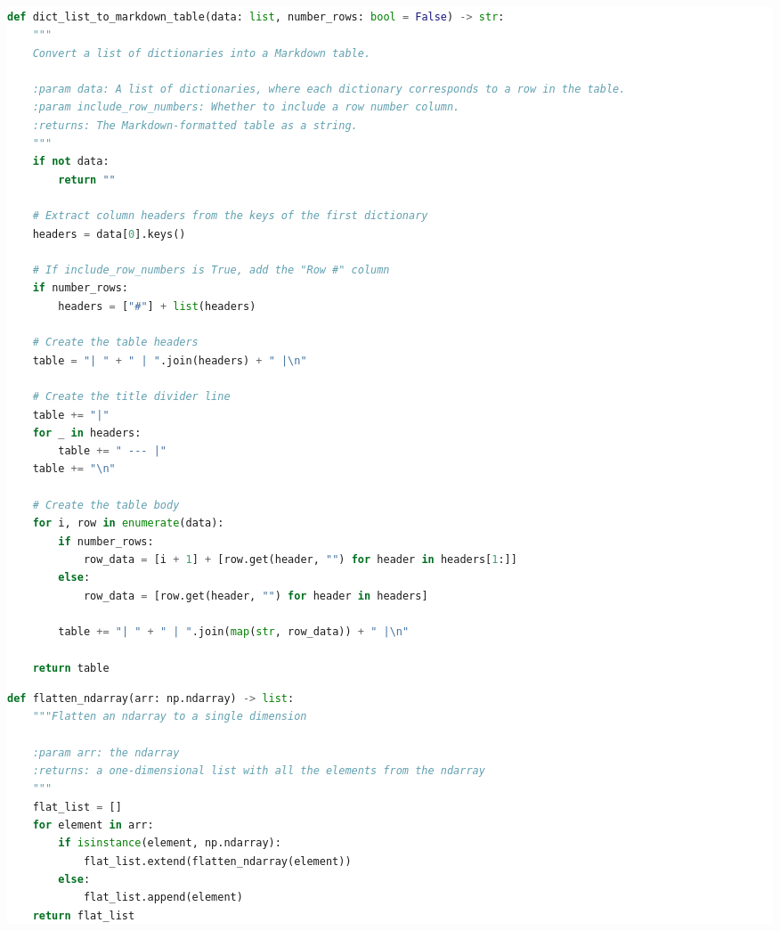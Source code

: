 
```python
def dict_list_to_markdown_table(data: list, number_rows: bool = False) -> str:
    """
    Convert a list of dictionaries into a Markdown table.

    :param data: A list of dictionaries, where each dictionary corresponds to a row in the table.
    :param include_row_numbers: Whether to include a row number column.
    :returns: The Markdown-formatted table as a string.
    """
    if not data:
        return ""

    # Extract column headers from the keys of the first dictionary
    headers = data[0].keys()

    # If include_row_numbers is True, add the "Row #" column
    if number_rows:
        headers = ["#"] + list(headers)

    # Create the table headers
    table = "| " + " | ".join(headers) + " |\n"

    # Create the title divider line
    table += "|"
    for _ in headers:
        table += " --- |"
    table += "\n"

    # Create the table body
    for i, row in enumerate(data):
        if number_rows:
            row_data = [i + 1] + [row.get(header, "") for header in headers[1:]]
        else:
            row_data = [row.get(header, "") for header in headers]

        table += "| " + " | ".join(map(str, row_data)) + " |\n"

    return table
```


```python
def flatten_ndarray(arr: np.ndarray) -> list:
    """Flatten an ndarray to a single dimension

    :param arr: the ndarray
    :returns: a one-dimensional list with all the elements from the ndarray
    """
    flat_list = []
    for element in arr:
        if isinstance(element, np.ndarray):
            flat_list.extend(flatten_ndarray(element))
        else:
            flat_list.append(element)
    return flat_list
```
